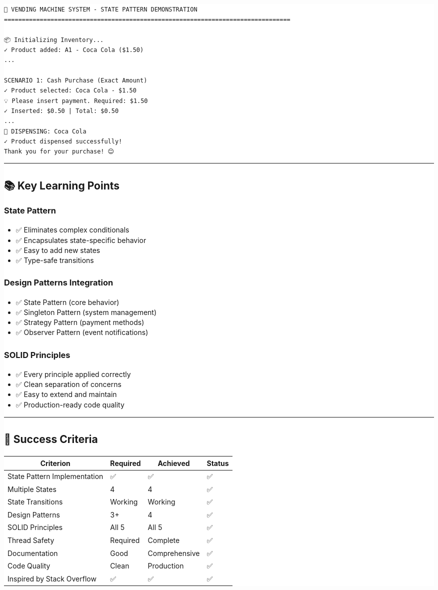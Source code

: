 ```
🤖 VENDING MACHINE SYSTEM - STATE PATTERN DEMONSTRATION
================================================================================

📦 Initializing Inventory...
✓ Product added: A1 - Coca Cola ($1.50)
...

SCENARIO 1: Cash Purchase (Exact Amount)
✓ Product selected: Coca Cola - $1.50
💡 Please insert payment. Required: $1.50
✓ Inserted: $0.50 | Total: $0.50
...
🎁 DISPENSING: Coca Cola
✓ Product dispensed successfully!
Thank you for your purchase! 😊
```

---

## 📚 Key Learning Points

### State Pattern
- ✅ Eliminates complex conditionals
- ✅ Encapsulates state-specific behavior
- ✅ Easy to add new states
- ✅ Type-safe transitions

### Design Patterns Integration
- ✅ State Pattern (core behavior)
- ✅ Singleton Pattern (system management)
- ✅ Strategy Pattern (payment methods)
- ✅ Observer Pattern (event notifications)

### SOLID Principles
- ✅ Every principle applied correctly
- ✅ Clean separation of concerns
- ✅ Easy to extend and maintain
- ✅ Production-ready code quality

---

## 🎯 Success Criteria

| Criterion | Required | Achieved | Status |
|-----------|----------|----------|--------|
| State Pattern Implementation | ✅ | ✅ | ✅ |
| Multiple States | 4 | 4 | ✅ |
| State Transitions | Working | Working | ✅ |
| Design Patterns | 3+ | 4 | ✅ |
| SOLID Principles | All 5 | All 5 | ✅ |
| Thread Safety | Required | Complete | ✅ |
| Documentation | Good | Comprehensive | ✅ |
| Code Quality | Clean | Production | ✅ |
| Inspired by Stack Overflow | ✅ | ✅ | ✅ |
